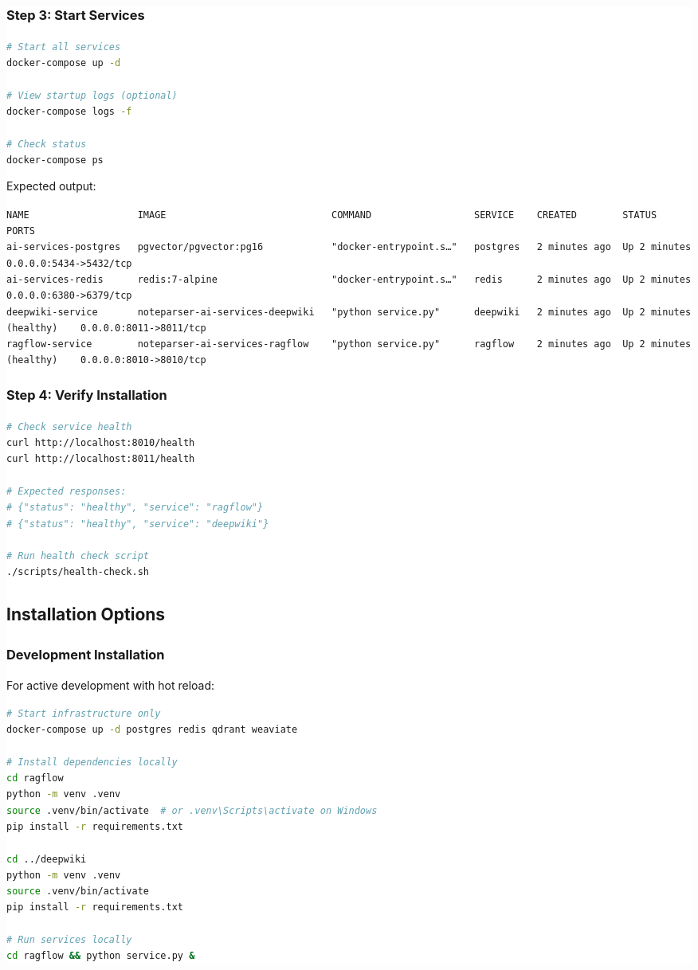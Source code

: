 ### Step 3: Start Services

```bash
# Start all services
docker-compose up -d

# View startup logs (optional)
docker-compose logs -f

# Check status
docker-compose ps
```

Expected output:
```
NAME                   IMAGE                             COMMAND                  SERVICE    CREATED        STATUS                    PORTS
ai-services-postgres   pgvector/pgvector:pg16            "docker-entrypoint.s…"   postgres   2 minutes ago  Up 2 minutes              0.0.0.0:5434->5432/tcp
ai-services-redis      redis:7-alpine                    "docker-entrypoint.s…"   redis      2 minutes ago  Up 2 minutes              0.0.0.0:6380->6379/tcp
deepwiki-service       noteparser-ai-services-deepwiki   "python service.py"      deepwiki   2 minutes ago  Up 2 minutes (healthy)    0.0.0.0:8011->8011/tcp
ragflow-service        noteparser-ai-services-ragflow    "python service.py"      ragflow    2 minutes ago  Up 2 minutes (healthy)    0.0.0.0:8010->8010/tcp
```

### Step 4: Verify Installation

```bash
# Check service health
curl http://localhost:8010/health
curl http://localhost:8011/health

# Expected responses:
# {"status": "healthy", "service": "ragflow"}
# {"status": "healthy", "service": "deepwiki"}

# Run health check script
./scripts/health-check.sh
```

## Installation Options

### Development Installation

For active development with hot reload:

```bash
# Start infrastructure only
docker-compose up -d postgres redis qdrant weaviate

# Install dependencies locally
cd ragflow
python -m venv .venv
source .venv/bin/activate  # or .venv\Scripts\activate on Windows
pip install -r requirements.txt

cd ../deepwiki
python -m venv .venv
source .venv/bin/activate
pip install -r requirements.txt

# Run services locally
cd ragflow && python service.py &
```